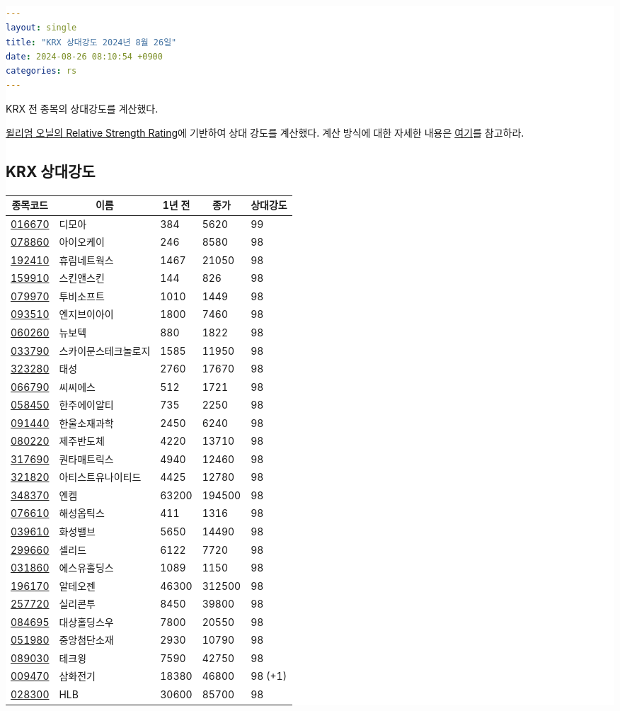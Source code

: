 ```yaml
---
layout: single
title: "KRX 상대강도 2024년 8월 26일"
date: 2024-08-26 08:10:54 +0900
categories: rs
---
```

KRX 전 종목의 상대강도를 계산했다.

[윌리엄 오닐의 Relative Strength Rating](https://www.williamoneil.com/proprietary-ratings-and-rankings/)에 기반하여 상대 강도를 계산했다.
계산 방식에 대한 자세한 내용은 [여기](https://dalinaum.github.io/)를 참고하라.

## KRX 상대강도

|종목코드|이름|1년 전|종가|상대강도|
|------|---|-----|--|------|
|[016670](https://finance.daum.net/quotes/A016670)|디모아|384|5620|99 |
|[078860](https://finance.daum.net/quotes/A078860)|아이오케이|246|8580|98 |
|[192410](https://finance.daum.net/quotes/A192410)|휴림네트웍스|1467|21050|98 |
|[159910](https://finance.daum.net/quotes/A159910)|스킨앤스킨|144|826|98 |
|[079970](https://finance.daum.net/quotes/A079970)|투비소프트|1010|1449|98 |
|[093510](https://finance.daum.net/quotes/A093510)|엔지브이아이|1800|7460|98 |
|[060260](https://finance.daum.net/quotes/A060260)|뉴보텍|880|1822|98 |
|[033790](https://finance.daum.net/quotes/A033790)|스카이문스테크놀로지|1585|11950|98 |
|[323280](https://finance.daum.net/quotes/A323280)|태성|2760|17670|98 |
|[066790](https://finance.daum.net/quotes/A066790)|씨씨에스|512|1721|98 |
|[058450](https://finance.daum.net/quotes/A058450)|한주에이알티|735|2250|98 |
|[091440](https://finance.daum.net/quotes/A091440)|한울소재과학|2450|6240|98 |
|[080220](https://finance.daum.net/quotes/A080220)|제주반도체|4220|13710|98 |
|[317690](https://finance.daum.net/quotes/A317690)|퀀타매트릭스|4940|12460|98 |
|[321820](https://finance.daum.net/quotes/A321820)|아티스트유나이티드|4425|12780|98 |
|[348370](https://finance.daum.net/quotes/A348370)|엔켐|63200|194500|98 |
|[076610](https://finance.daum.net/quotes/A076610)|해성옵틱스|411|1316|98 |
|[039610](https://finance.daum.net/quotes/A039610)|화성밸브|5650|14490|98 |
|[299660](https://finance.daum.net/quotes/A299660)|셀리드|6122|7720|98 |
|[031860](https://finance.daum.net/quotes/A031860)|에스유홀딩스|1089|1150|98 |
|[196170](https://finance.daum.net/quotes/A196170)|알테오젠|46300|312500|98 |
|[257720](https://finance.daum.net/quotes/A257720)|실리콘투|8450|39800|98 |
|[084695](https://finance.daum.net/quotes/A084695)|대상홀딩스우|7800|20550|98 |
|[051980](https://finance.daum.net/quotes/A051980)|중앙첨단소재|2930|10790|98 |
|[089030](https://finance.daum.net/quotes/A089030)|테크윙|7590|42750|98 |
|[009470](https://finance.daum.net/quotes/A009470)|삼화전기|18380|46800|98 (+1)|
|[028300](https://finance.daum.net/quotes/A028300)|HLB|30600|85700|98 |